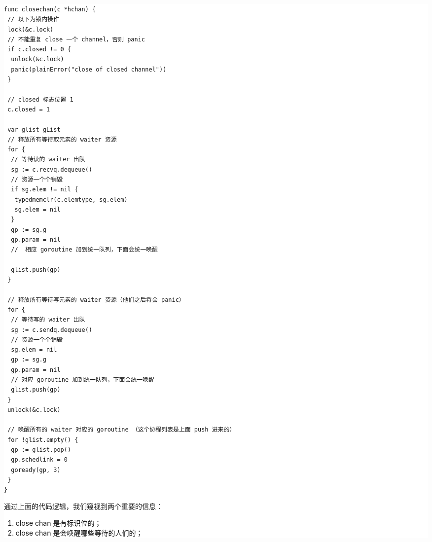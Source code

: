 
    func closechan(c *hchan) {
     // 以下为锁内操作
     lock(&c.lock)
     // 不能重复 close 一个 channel，否则 panic
     if c.closed != 0 {
      unlock(&c.lock)
      panic(plainError("close of closed channel"))
     }

     // closed 标志位置 1
     c.closed = 1

     var glist gList
     // 释放所有等待取元素的 waiter 资源
     for {
      // 等待读的 waiter 出队
      sg := c.recvq.dequeue()
      // 资源一个个销毁
      if sg.elem != nil {
       typedmemclr(c.elemtype, sg.elem)
       sg.elem = nil
      }
      gp := sg.g
      gp.param = nil
      //  相应 goroutine 加到统一队列，下面会统一唤醒

      glist.push(gp)
     }

     // 释放所有等待写元素的 waiter 资源（他们之后将会 panic）
     for {
      // 等待写的 waiter 出队
      sg := c.sendq.dequeue()
      // 资源一个个销毁
      sg.elem = nil
      gp := sg.g
      gp.param = nil
      // 对应 goroutine 加到统一队列，下面会统一唤醒
      glist.push(gp)
     }
     unlock(&c.lock)

     // 唤醒所有的 waiter 对应的 goroutine （这个协程列表是上面 push 进来的）
     for !glist.empty() {
      gp := glist.pop()
      gp.schedlink = 0
      goready(gp, 3)
     }
    }

通过上面的代码逻辑，我们窥视到两个重要的信息：

1. close chan 是有标识位的；
2. close chan 是会唤醒哪些等待的人们的；
